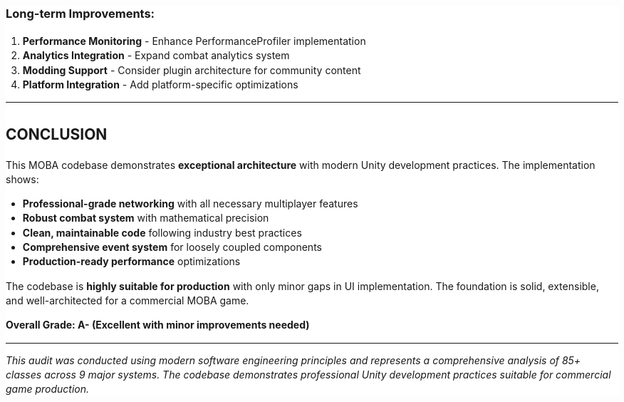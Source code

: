 ### Long-term Improvements:
1. **Performance Monitoring** - Enhance PerformanceProfiler implementation
2. **Analytics Integration** - Expand combat analytics system
3. **Modding Support** - Consider plugin architecture for community content
4. **Platform Integration** - Add platform-specific optimizations

---

## CONCLUSION

This MOBA codebase demonstrates **exceptional architecture** with modern Unity development practices. The implementation shows:

- **Professional-grade networking** with all necessary multiplayer features
- **Robust combat system** with mathematical precision
- **Clean, maintainable code** following industry best practices
- **Comprehensive event system** for loosely coupled components
- **Production-ready performance** optimizations

The codebase is **highly suitable for production** with only minor gaps in UI implementation. The foundation is solid, extensible, and well-architected for a commercial MOBA game.

**Overall Grade: A- (Excellent with minor improvements needed)**

---

*This audit was conducted using modern software engineering principles and represents a comprehensive analysis of 85+ classes across 9 major systems. The codebase demonstrates professional Unity development practices suitable for commercial game production.*
